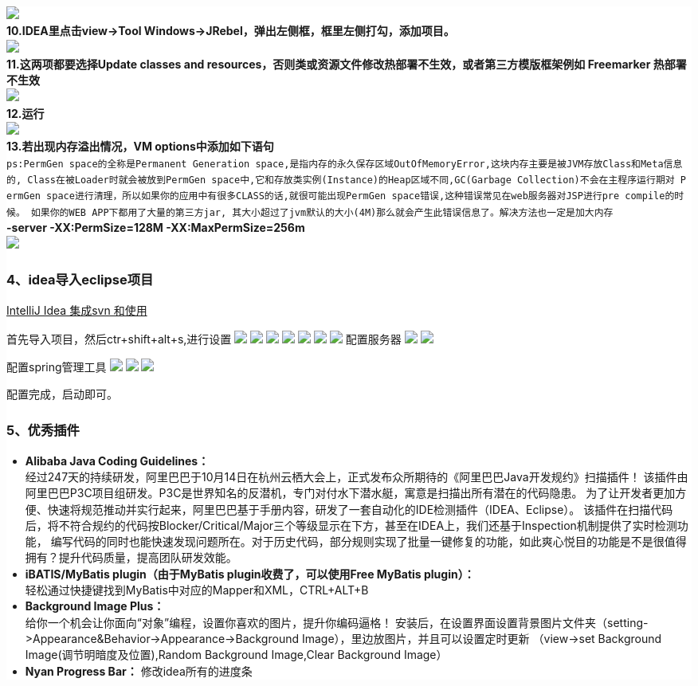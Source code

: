 ![](https://raw.githubusercontent.com/sanhaowuai/picBed/master/pastPic/IDEA2017_58.jpg)  
**10.IDEA里点击view→Tool Windows→JRebel，弹出左侧框，框里左侧打勾，添加项目。**  
![](https://raw.githubusercontent.com/sanhaowuai/picBed/master/pastPic/IDEA2017_59.jpg)  
**11.这两项都要选择Update classes and resources，否则类或资源文件修改热部署不生效，或者第三方模版框架例如 Freemarker 热部署不生效**  
![](https://raw.githubusercontent.com/sanhaowuai/picBed/master/pastPic/IDEA2017_60.jpg)  
**12.运行**  
![](https://raw.githubusercontent.com/sanhaowuai/picBed/master/pastPic/IDEA2017_61.jpg)  
**13.若出现内存溢出情况，VM options中添加如下语句**    
`ps:PermGen space的全称是Permanent Generation space,是指内存的永久保存区域OutOfMemoryError,这块内存主要是被JVM存放Class和Meta信息的,
Class在被Loader时就会被放到PermGen space中,它和存放类实例(Instance)的Heap区域不同,GC(Garbage Collection)不会在主程序运行期对
PermGen space进行清理，所以如果你的应用中有很多CLASS的话,就很可能出现PermGen space错误,这种错误常见在web服务器对JSP进行pre compile的时候。
如果你的WEB APP下都用了大量的第三方jar, 其大小超过了jvm默认的大小(4M)那么就会产生此错误信息了。解决方法也一定是加大内存`  
**-server -XX:PermSize=128M -XX:MaxPermSize=256m**  
![](https://raw.githubusercontent.com/sanhaowuai/picBed/master/pastPic/IDEA2017_62.jpg)  

### 4、idea导入eclipse项目

[IntelliJ Idea 集成svn 和使用](https://www.cnblogs.com/zhanghaoliang/p/6206948.html)

首先导入项目，然后ctr+shift+alt+s,进行设置
![](https://raw.githubusercontent.com/sanhaowuai/picBed/master/pastPic/importEclipse_1.jpg)
![](https://raw.githubusercontent.com/sanhaowuai/picBed/master/pastPic/importEclipse_2.jpg)
![](https://raw.githubusercontent.com/sanhaowuai/picBed/master/pastPic/importEclipse_3.jpg)
![](https://raw.githubusercontent.com/sanhaowuai/picBed/master/pastPic/importEclipse_4.jpg)
![](https://raw.githubusercontent.com/sanhaowuai/picBed/master/pastPic/importEclipse_5.jpg)
![](https://raw.githubusercontent.com/sanhaowuai/picBed/master/pastPic/importEclipse_6.jpg)
![](https://raw.githubusercontent.com/sanhaowuai/picBed/master/pastPic/importEclipse_7.jpg)
配置服务器
![](https://raw.githubusercontent.com/sanhaowuai/picBed/master/pastPic/importEclipse_8.jpg)
![](https://raw.githubusercontent.com/sanhaowuai/picBed/master/pastPic/importEclipse_9.jpg)

配置spring管理工具
![](https://raw.githubusercontent.com/sanhaowuai/picBed/master/pastPic/importEclipse_10.jpg)
![](https://raw.githubusercontent.com/sanhaowuai/picBed/master/pastPic/importEclipse_11.jpg)
![](https://raw.githubusercontent.com/sanhaowuai/picBed/master/pastPic/importEclipse_12.jpg)

配置完成，启动即可。

### 5、优秀插件

+ **Alibaba Java Coding Guidelines：**  
经过247天的持续研发，阿里巴巴于10月14日在杭州云栖大会上，正式发布众所期待的《阿里巴巴Java开发规约》扫描插件！
该插件由阿里巴巴P3C项目组研发。P3C是世界知名的反潜机，专门对付水下潜水艇，寓意是扫描出所有潜在的代码隐患。
为了让开发者更加方便、快速将规范推动并实行起来，阿里巴巴基于手册内容，研发了一套自动化的IDE检测插件（IDEA、Eclipse）。
该插件在扫描代码后，将不符合规约的代码按Blocker/Critical/Major三个等级显示在下方，甚至在IDEA上，我们还基于Inspection机制提供了实时检测功能，
编写代码的同时也能快速发现问题所在。对于历史代码，部分规则实现了批量一键修复的功能，如此爽心悦目的功能是不是很值得拥有？提升代码质量，提高团队研发效能。
+ **iBATIS/MyBatis plugin（由于MyBatis plugin收费了，可以使用Free MyBatis plugin）：**  
轻松通过快捷键找到MyBatis中对应的Mapper和XML，CTRL+ALT+B
+ **Background Image Plus：**    
给你一个机会让你面向“对象”编程，设置你喜欢的图片，提升你编码逼格！
安装后，在设置界面设置背景图片文件夹（setting->Appearance&Behavior->Appearance->Background Image），里边放图片，并且可以设置定时更新
（view->set Background Image(调节明暗度及位置),Random Background Image,Clear Background Image）
+ **Nyan Progress Bar：**
修改idea所有的进度条